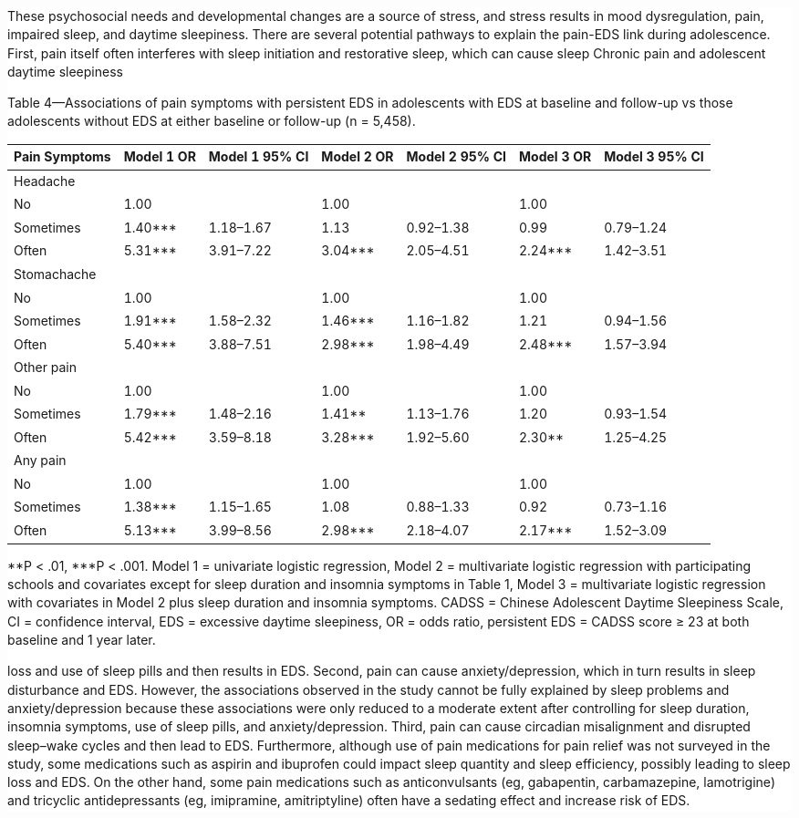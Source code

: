 These psychosocial needs and developmental changes are a source of stress, and stress results in mood dysregulation, pain, impaired sleep, and daytime sleepiness. There are several potential pathways to explain the pain-EDS link during adolescence. First, pain itself often interferes with sleep initiation and restorative sleep, which can cause sleep Chronic pain and adolescent daytime sleepiness

Table 4—Associations of pain symptoms with persistent EDS in adolescents with EDS at baseline and follow-up vs those adolescents without EDS at either baseline or follow-up (n = 5,458).

| Pain Symptoms   | Model 1 OR | Model 1 95% CI | Model 2 OR | Model 2 95% CI | Model 3 OR | Model 3 95% CI |
|-----------------|------------|----------------|------------|----------------|------------|----------------|
| Headache        |            |                |            |                |            |                |
| No              | 1.00       |                | 1.00       |                | 1.00       |                |
| Sometimes       | 1.40***    | 1.18–1.67      | 1.13       | 0.92–1.38      | 0.99       | 0.79–1.24      |
| Often           | 5.31***    | 3.91–7.22      | 3.04***    | 2.05–4.51      | 2.24***    | 1.42–3.51      |
| Stomachache     |            |                |            |                |            |                |
| No              | 1.00       |                | 1.00       |                | 1.00       |                |
| Sometimes       | 1.91***    | 1.58–2.32      | 1.46***    | 1.16–1.82      | 1.21       | 0.94–1.56      |
| Often           | 5.40***    | 3.88–7.51      | 2.98***    | 1.98–4.49      | 2.48***    | 1.57–3.94      |
| Other pain      |            |                |            |                |            |                |
| No              | 1.00       |                | 1.00       |                | 1.00       |                |
| Sometimes       | 1.79***    | 1.48–2.16      | 1.41**     | 1.13–1.76      | 1.20       | 0.93–1.54      |
| Often           | 5.42***    | 3.59–8.18      | 3.28***    | 1.92–5.60      | 2.30**     | 1.25–4.25      |
| Any pain        |            |                |            |                |            |                |
| No              | 1.00       |                | 1.00       |                | 1.00       |                |
| Sometimes       | 1.38***    | 1.15–1.65      | 1.08       | 0.88–1.33      | 0.92       | 0.73–1.16      |
| Often           | 5.13***    | 3.99–8.56      | 2.98***    | 2.18–4.07      | 2.17***    | 1.52–3.09      |

**P < .01, ***P < .001. Model 1 = univariate logistic regression, Model 2 = multivariate logistic regression with participating schools and covariates except for sleep duration and insomnia symptoms in Table 1, Model 3 = multivariate logistic regression with covariates in Model 2 plus sleep duration and insomnia symptoms. CADSS = Chinese Adolescent Daytime Sleepiness Scale, CI = confidence interval, EDS = excessive daytime sleepiness, OR = odds ratio, persistent EDS = CADSS score ≥ 23 at both baseline and 1 year later.

loss and use of sleep pills and then results in EDS. Second, pain can cause anxiety/depression, which in turn results in sleep disturbance and EDS. However, the associations observed in the study cannot be fully explained by sleep problems and anxiety/depression because these associations were only reduced to a moderate extent after controlling for sleep duration, insomnia symptoms, use of sleep pills, and anxiety/depression. Third, pain can cause circadian misalignment and disrupted sleep–wake cycles and then lead to EDS. Furthermore, although use of pain medications for pain relief was not surveyed in the study, some medications such as aspirin and ibuprofen could impact sleep quantity and sleep efficiency, possibly leading to sleep loss and EDS. On the other hand, some pain medications such as anticonvulsants (eg, gabapentin, carbamazepine, lamotrigine) and tricyclic antidepressants (eg, imipramine, amitriptyline) often have a sedating effect and increase risk of EDS.
